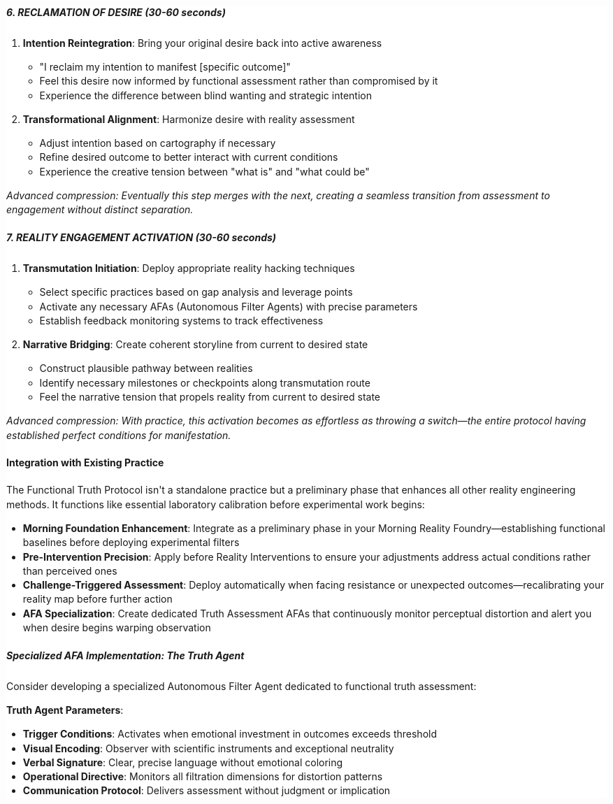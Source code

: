 ##### 6. RECLAMATION OF DESIRE (30-60 seconds)

1. **Intention Reintegration**: Bring your original desire back into active awareness
    - "I reclaim my intention to manifest [specific outcome]"
    - Feel this desire now informed by functional assessment rather than compromised by it
    - Experience the difference between blind wanting and strategic intention

2. **Transformational Alignment**: Harmonize desire with reality assessment
    - Adjust intention based on cartography if necessary
    - Refine desired outcome to better interact with current conditions
    - Experience the creative tension between "what is" and "what could be"

*Advanced compression: Eventually this step merges with the next, creating a seamless transition from assessment to engagement without distinct separation.*

##### 7. REALITY ENGAGEMENT ACTIVATION (30-60 seconds)

1. **Transmutation Initiation**: Deploy appropriate reality hacking techniques
    - Select specific practices based on gap analysis and leverage points
    - Activate any necessary AFAs (Autonomous Filter Agents) with precise parameters
    - Establish feedback monitoring systems to track effectiveness

2. **Narrative Bridging**: Create coherent storyline from current to desired state
    - Construct plausible pathway between realities
    - Identify necessary milestones or checkpoints along transmutation route
    - Feel the narrative tension that propels reality from current to desired state

*Advanced compression: With practice, this activation becomes as effortless as throwing a switch—the entire protocol having established perfect conditions for manifestation.*

#### Integration with Existing Practice

The Functional Truth Protocol isn't a standalone practice but a preliminary phase that enhances all other reality engineering methods. It functions like essential laboratory calibration before experimental work begins:

- **Morning Foundation Enhancement**: Integrate as a preliminary phase in your Morning Reality Foundry—establishing functional baselines before deploying experimental filters
- **Pre-Intervention Precision**: Apply before Reality Interventions to ensure your adjustments address actual conditions rather than perceived ones
- **Challenge-Triggered Assessment**: Deploy automatically when facing resistance or unexpected outcomes—recalibrating your reality map before further action
- **AFA Specialization**: Create dedicated Truth Assessment AFAs that continuously monitor perceptual distortion and alert you when desire begins warping observation

##### Specialized AFA Implementation: The Truth Agent

Consider developing a specialized Autonomous Filter Agent dedicated to functional truth assessment:

**Truth Agent Parameters**:

- **Trigger Conditions**: Activates when emotional investment in outcomes exceeds threshold
- **Visual Encoding**: Observer with scientific instruments and exceptional neutrality
- **Verbal Signature**: Clear, precise language without emotional coloring
- **Operational Directive**: Monitors all filtration dimensions for distortion patterns
- **Communication Protocol**: Delivers assessment without judgment or implication
